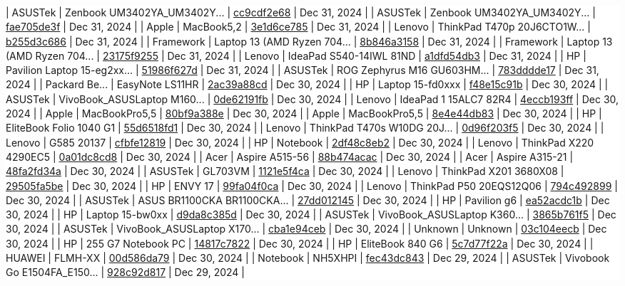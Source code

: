 | ASUSTek       | Zenbook UM3402YA_UM3402Y... | [cc9cdf2e68](https://linux-hardware.org/?probe=cc9cdf2e68) | Dec 31, 2024 |
| ASUSTek       | Zenbook UM3402YA_UM3402Y... | [fae705de3f](https://linux-hardware.org/?probe=fae705de3f) | Dec 31, 2024 |
| Apple         | MacBook5,2                  | [3e1d6ce785](https://linux-hardware.org/?probe=3e1d6ce785) | Dec 31, 2024 |
| Lenovo        | ThinkPad T470p 20J6CTO1W... | [b255d3c686](https://linux-hardware.org/?probe=b255d3c686) | Dec 31, 2024 |
| Framework     | Laptop 13 (AMD Ryzen 704... | [8b846a3158](https://linux-hardware.org/?probe=8b846a3158) | Dec 31, 2024 |
| Framework     | Laptop 13 (AMD Ryzen 704... | [23175f9255](https://linux-hardware.org/?probe=23175f9255) | Dec 31, 2024 |
| Lenovo        | IdeaPad S540-14IWL 81ND     | [a1dfd54db3](https://linux-hardware.org/?probe=a1dfd54db3) | Dec 31, 2024 |
| HP            | Pavilion Laptop 15-eg2xx... | [51986f627d](https://linux-hardware.org/?probe=51986f627d) | Dec 31, 2024 |
| ASUSTek       | ROG Zephyrus M16 GU603HM... | [783dddde17](https://linux-hardware.org/?probe=783dddde17) | Dec 31, 2024 |
| Packard Be... | EasyNote LS11HR             | [2ac39a88cd](https://linux-hardware.org/?probe=2ac39a88cd) | Dec 30, 2024 |
| HP            | Laptop 15-fd0xxx            | [f48e15c91b](https://linux-hardware.org/?probe=f48e15c91b) | Dec 30, 2024 |
| ASUSTek       | VivoBook_ASUSLaptop M160... | [0de62191fb](https://linux-hardware.org/?probe=0de62191fb) | Dec 30, 2024 |
| Lenovo        | IdeaPad 1 15ALC7 82R4       | [4eccb193ff](https://linux-hardware.org/?probe=4eccb193ff) | Dec 30, 2024 |
| Apple         | MacBookPro5,5               | [80bf9a388e](https://linux-hardware.org/?probe=80bf9a388e) | Dec 30, 2024 |
| Apple         | MacBookPro5,5               | [8e4e44db83](https://linux-hardware.org/?probe=8e4e44db83) | Dec 30, 2024 |
| HP            | EliteBook Folio 1040 G1     | [55d6518fd1](https://linux-hardware.org/?probe=55d6518fd1) | Dec 30, 2024 |
| Lenovo        | ThinkPad T470s W10DG 20J... | [0d96f203f5](https://linux-hardware.org/?probe=0d96f203f5) | Dec 30, 2024 |
| Lenovo        | G585 20137                  | [cfbfe12819](https://linux-hardware.org/?probe=cfbfe12819) | Dec 30, 2024 |
| HP            | Notebook                    | [2df48c8eb2](https://linux-hardware.org/?probe=2df48c8eb2) | Dec 30, 2024 |
| Lenovo        | ThinkPad X220 4290EC5       | [0a01dc8cd8](https://linux-hardware.org/?probe=0a01dc8cd8) | Dec 30, 2024 |
| Acer          | Aspire A515-56              | [88b474acac](https://linux-hardware.org/?probe=88b474acac) | Dec 30, 2024 |
| Acer          | Aspire A315-21              | [48fa2fd34a](https://linux-hardware.org/?probe=48fa2fd34a) | Dec 30, 2024 |
| ASUSTek       | GL703VM                     | [1121e5f4ca](https://linux-hardware.org/?probe=1121e5f4ca) | Dec 30, 2024 |
| Lenovo        | ThinkPad X201 3680X08       | [29505fa5be](https://linux-hardware.org/?probe=29505fa5be) | Dec 30, 2024 |
| HP            | ENVY 17                     | [99fa04f0ca](https://linux-hardware.org/?probe=99fa04f0ca) | Dec 30, 2024 |
| Lenovo        | ThinkPad P50 20EQS12Q06     | [794c492899](https://linux-hardware.org/?probe=794c492899) | Dec 30, 2024 |
| ASUSTek       | ASUS BR1100CKA BR1100CKA... | [27dd012145](https://linux-hardware.org/?probe=27dd012145) | Dec 30, 2024 |
| HP            | Pavilion g6                 | [ea52acdc1b](https://linux-hardware.org/?probe=ea52acdc1b) | Dec 30, 2024 |
| HP            | Laptop 15-bw0xx             | [d9da8c385d](https://linux-hardware.org/?probe=d9da8c385d) | Dec 30, 2024 |
| ASUSTek       | VivoBook_ASUSLaptop K360... | [3865b761f5](https://linux-hardware.org/?probe=3865b761f5) | Dec 30, 2024 |
| ASUSTek       | VivoBook_ASUSLaptop X170... | [cba1e94ceb](https://linux-hardware.org/?probe=cba1e94ceb) | Dec 30, 2024 |
| Unknown       | Unknown                     | [03c104eecb](https://linux-hardware.org/?probe=03c104eecb) | Dec 30, 2024 |
| HP            | 255 G7 Notebook PC          | [14817c7822](https://linux-hardware.org/?probe=14817c7822) | Dec 30, 2024 |
| HP            | EliteBook 840 G6            | [5c7d77f22a](https://linux-hardware.org/?probe=5c7d77f22a) | Dec 30, 2024 |
| HUAWEI        | FLMH-XX                     | [00d586da79](https://linux-hardware.org/?probe=00d586da79) | Dec 30, 2024 |
| Notebook      | NH5XHPI                     | [fec43dc843](https://linux-hardware.org/?probe=fec43dc843) | Dec 29, 2024 |
| ASUSTek       | Vivobook Go E1504FA_E150... | [928c92d817](https://linux-hardware.org/?probe=928c92d817) | Dec 29, 2024 |